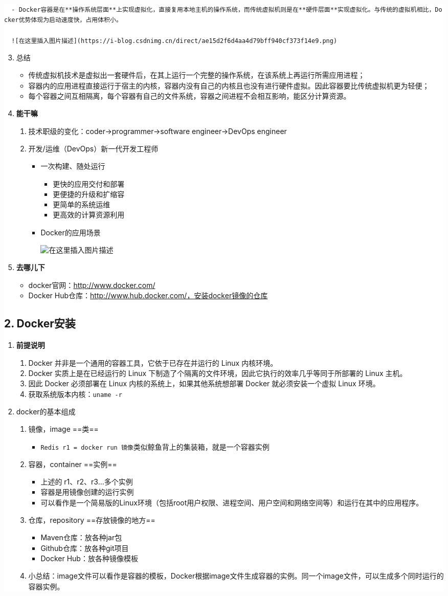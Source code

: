       - Docker容器是在**操作系统层面**上实现虚拟化，直接复用本地主机的操作系统，而传统虚拟机则是在**硬件层面**实现虚拟化。与传统的虚拟机相比，Docker优势体现为启动速度快，占用体积小。

      ![在这里插入图片描述](https://i-blog.csdnimg.cn/direct/ae15d2f6d4aa4d79bff940cf373f14e9.png)

   3. 总结

      - 传统虚拟机技术是虚拟出一套硬件后，在其上运行一个完整的操作系统，在该系统上再运行所需应用进程；
      - 容器内的应用进程直接运行于宿主的内核，容器内没有自己的内核且也没有进行硬件虚拟。因此容器要比传统虚拟机更为轻便；
      - 每个容器之间互相隔离，每个容器有自己的文件系统，容器之间进程不会相互影响，能区分计算资源。

3. **能干嘛**

   1. 技术职级的变化：coder->programmer->software engineer->DevOps engineer

   2. 开发/运维（DevOps）新一代开发工程师

      - 一次构建、随处运行

        - 更快的应用交付和部署
        - 更便捷的升级和扩缩容
        - 更简单的系统运维
        - 更高效的计算资源利用

      - Docker的应用场景

        ![在这里插入图片描述](https://i-blog.csdnimg.cn/direct/66c615f46df949d18f034c41e6b3e19e.png)

4. **去哪儿下**

   - docker官网：http://www.docker.com/
   - Docker Hub仓库：http://www.hub.docker.com/，安装docker镜像的仓库

## 2. Docker安装

1. **前提说明**
   1. Docker 并非是一个通用的容器工具，它依于已存在并运行的 Linux 内核环境。
   2. Docker 实质上是在已经运行的 Linux 下制造了个隔离的文件环境，因此它执行的效率几乎等同于所部署的 Linux 主机。
   3. 因此
      Docker 必须部署在 Linux 内核的系统上，如果其他系统想部署 Docker 就必须安装一个虚拟 Linux 环境。
   4. 获取系统版本内核：`uname -r`
   
2. docker的基本组成
   1. 镜像，image ==类==
      - `Redis r1 = docker run 镜像`类似鲸鱼背上的集装箱，就是一个容器实例
      
   2. 容器，container ==实例==
      - 上述的 r1、r2、r3...多个实例
      - 容器是用镜像创建的运行实例
      - 可以看作是一个简易版的Linux环境（包括root用户权限、进程空间、用户空间和网络空间等）和运行在其中的应用程序。
      
   3. 仓库，repository ==存放镜像的地方==
      - Maven仓库：放各种jar包
      - Github仓库：放各种git项目
      - Docker Hub：放各种镜像模板
      
   4. 小总结：image文件可以看作是容器的模板，Docker根据image文件生成容器的实例。同一个image文件，可以生成多个同时运行的容器实例。
   